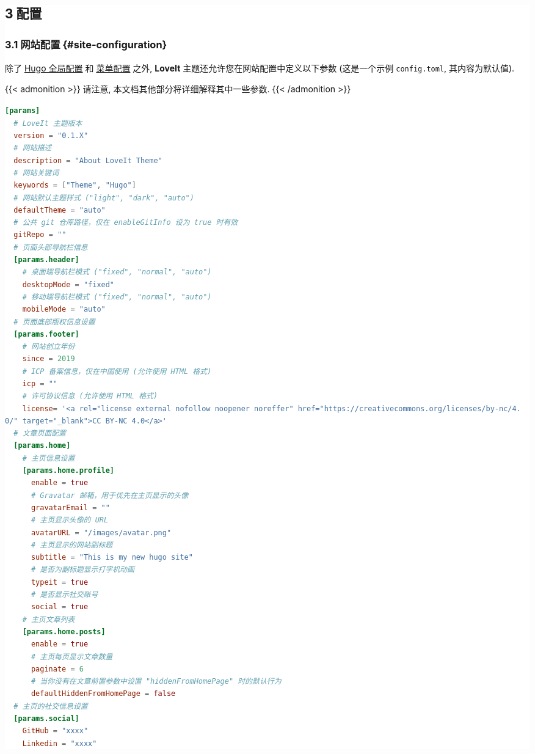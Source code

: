 ## 3 配置

### 3.1 网站配置 {#site-configuration}

除了 [Hugo 全局配置](https://gohugo.io/overview/configuration/) 和 [菜单配置](#basic-configuration) 之外, **LoveIt** 主题还允许您在网站配置中定义以下参数 (这是一个示例 `config.toml`, 其内容为默认值).

{{< admonition >}}
请注意, 本文档其他部分将详细解释其中一些参数.
{{< /admonition >}}

```toml
[params]
  # LoveIt 主题版本
  version = "0.1.X"
  # 网站描述
  description = "About LoveIt Theme"
  # 网站关键词
  keywords = ["Theme", "Hugo"]
  # 网站默认主题样式 ("light", "dark", "auto")
  defaultTheme = "auto"
  # 公共 git 仓库路径，仅在 enableGitInfo 设为 true 时有效
  gitRepo = ""
  # 页面头部导航栏信息
  [params.header]
    # 桌面端导航栏模式 ("fixed", "normal", "auto")
    desktopMode = "fixed"
    # 移动端导航栏模式 ("fixed", "normal", "auto")
    mobileMode = "auto"
  # 页面底部版权信息设置
  [params.footer]
    # 网站创立年份
    since = 2019
    # ICP 备案信息，仅在中国使用 (允许使用 HTML 格式)
    icp = ""
    # 许可协议信息 (允许使用 HTML 格式)
    license= '<a rel="license external nofollow noopener noreffer" href="https://creativecommons.org/licenses/by-nc/4.0/" target="_blank">CC BY-NC 4.0</a>'
  # 文章页面配置
  [params.home]
    # 主页信息设置
    [params.home.profile]
      enable = true
      # Gravatar 邮箱，用于优先在主页显示的头像
      gravatarEmail = ""
      # 主页显示头像的 URL
      avatarURL = "/images/avatar.png"
      # 主页显示的网站副标题
      subtitle = "This is my new hugo site"
      # 是否为副标题显示打字机动画
      typeit = true
      # 是否显示社交账号
      social = true
    # 主页文章列表
    [params.home.posts]
      enable = true
      # 主页每页显示文章数量
      paginate = 6
      # 当你没有在文章前置参数中设置 "hiddenFromHomePage" 时的默认行为
      defaultHiddenFromHomePage = false
  # 主页的社交信息设置
  [params.social]
    GitHub = "xxxx"
    Linkedin = "xxxx"
```